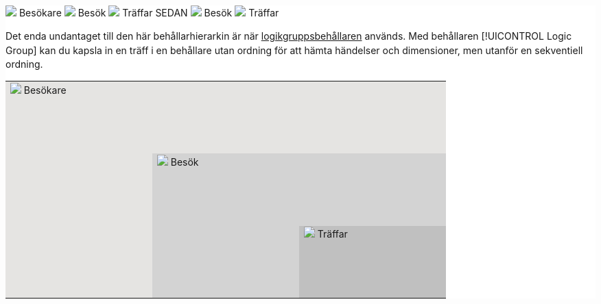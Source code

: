 <td style="background-color: #E5E4E2;" colspan="3" width="200" height="100"><img src="https://spectrum.adobe.com/static/icons/workflow_18/Smock_User_18_N.svg"/> Besökare</td>
</tr>

<tr>
<td style="background-color: #E5E4E2;" width="200"></td>
<td style="background-color: #D3D3D3;" colspan="2" width="200" height="100"><img src="https://spectrum.adobe.com/static/icons/workflow_18/Smock_Visit_18_N.svg"/> Besök</td>
</tr>

<tr>
<td style="background-color: #E5E4E2;" width="200" height="100"></td>
<td style="background-color: #D3D3D3;" width="200" height="100"></td>
<td style="background-color: #C0C0C0;" width="200" height="100" colspan="1"><img src="https://spectrum.adobe.com/static/icons/workflow_18/Smock_Events_18_N.svg"/> Träffar</td>
</tr>

<tr>
<td style="background-color: #E5E4E2;"></td><td colspan="2">SEDAN</td></td>
</tr>

<tr>
<td style="background-color: #E5E4E2;" width="200"></td>
<td style="background-color: #D3D3D3;" colspan="2" width="200" height="100"><img src="https://spectrum.adobe.com/static/icons/workflow_18/Smock_Visit_18_N.svg"/> Besök</td>
</tr>

<tr>
<td style="background-color: #E5E4E2;" width="200" height="100"></td>
<td style="background-color: #D3D3D3;" width="200" height="100"></td>
<td style="background-color: #C0C0C0;" width="200" height="100" colspan="1"><img src="https://spectrum.adobe.com/static/icons/workflow_18/Smock_Events_18_N.svg"/> Träffar</td>
</tr>
</table>



Det enda undantaget till den här behållarhierarkin är när [logikgruppsbehållaren](/help/components/segmentation/segmentation-workflow/seg-sequential-build.md) används. Med behållaren [!UICONTROL Logic Group] kan du kapsla in en träff i en behållare utan ordning för att hämta händelser och dimensioner, men utanför en sekventiell ordning.

<table style="table-layout:fixed; border: none;">

<tr>
<td style="background-color: #E5E4E2;" colspan="3" width="200" height="100"><img src="https://spectrum.adobe.com/static/icons/workflow_18/Smock_User_18_N.svg"/> Besökare</td>
</tr>

<tr>
<td style="background-color: #E5E4E2;" width="200"></td>
<td style="background-color: #D3D3D3;" colspan="2" width="200" height="100"><img src="https://spectrum.adobe.com/static/icons/workflow_18/Smock_Visit_18_N.svg"/> Besök</td>
</tr>

<tr>
<td style="background-color: #E5E4E2;" width="200" height="100"></td>
<td style="background-color: #D3D3D3;" width="200" height="100"></td>
<td style="background-color: #C0C0C0;" width="200" height="100" colspan="1"><img src="https://spectrum.adobe.com/static/icons/workflow_18/Smock_Events_18_N.svg"/> Träffar</td>
</tr>
